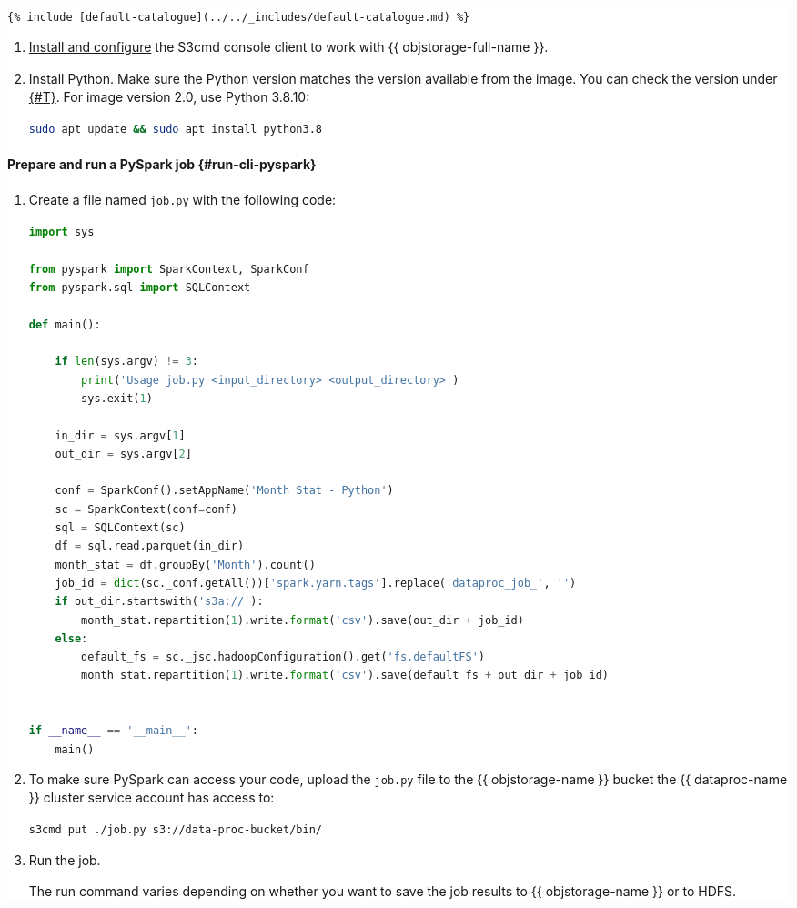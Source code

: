     {% include [default-catalogue](../../_includes/default-catalogue.md) %}

1. [Install and configure](../../storage/tools/s3cmd.md) the S3cmd console client to work with {{ objstorage-full-name }}.
1. Install Python. Make sure the Python version matches the version available from the image. You can check the version under [{#T}](../concepts/environment.md). For image version 2.0, use Python 3.8.10:

    ```bash
    sudo apt update && sudo apt install python3.8
    ```

#### Prepare and run a PySpark job {#run-cli-pyspark}

1. Create a file named `job.py` with the following code:

    ```python
    import sys

    from pyspark import SparkContext, SparkConf
    from pyspark.sql import SQLContext

    def main():

        if len(sys.argv) != 3:
            print('Usage job.py <input_directory> <output_directory>')
            sys.exit(1)

        in_dir = sys.argv[1]
        out_dir = sys.argv[2]

        conf = SparkConf().setAppName('Month Stat - Python')
        sc = SparkContext(conf=conf)
        sql = SQLContext(sc)
        df = sql.read.parquet(in_dir)
        month_stat = df.groupBy('Month').count()
        job_id = dict(sc._conf.getAll())['spark.yarn.tags'].replace('dataproc_job_', '')
        if out_dir.startswith('s3a://'):
            month_stat.repartition(1).write.format('csv').save(out_dir + job_id)
        else:
            default_fs = sc._jsc.hadoopConfiguration().get('fs.defaultFS')
            month_stat.repartition(1).write.format('csv').save(default_fs + out_dir + job_id)


    if __name__ == '__main__':
        main()
    ```

1. To make sure PySpark can access your code, upload the `job.py` file to the {{ objstorage-name }} bucket the {{ dataproc-name }} cluster service account has access to:

    ```bash
    s3cmd put ./job.py s3://data-proc-bucket/bin/
    ```

1. Run the job.

    The run command varies depending on whether you want to save the job results to {{ objstorage-name }} or to HDFS.
